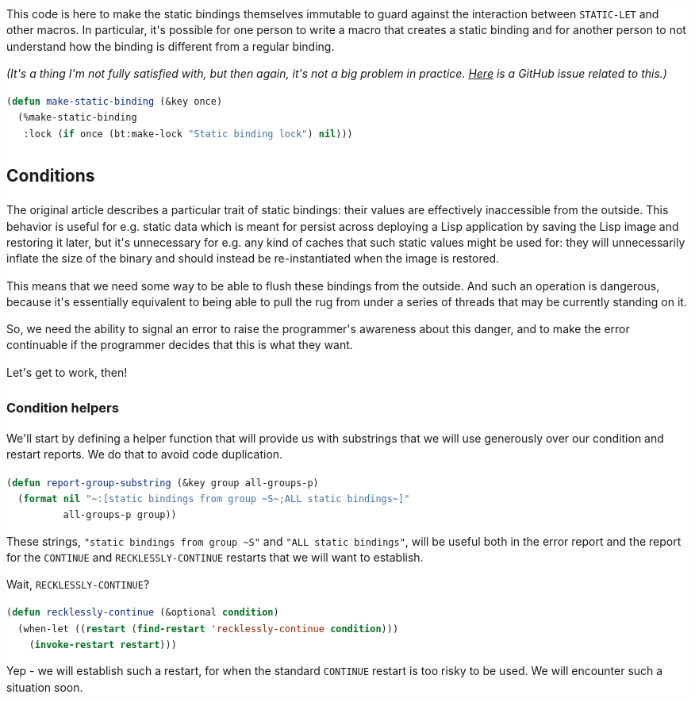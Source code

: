 This code is here to make the static bindings themselves immutable to guard against the interaction between `STATIC-LET` and other macros. In particular, it's possible for one person to write a macro that creates a static binding and for another person to not understand how the binding is different from a regular binding.

*(It's a thing I'm not fully satisfied with, but then again, it's not a big problem in practice. [Here](https://github.com/ruricolist/serapeum/issues/112) is a GitHub issue related to this.)*

```lisp
(defun make-static-binding (&key once)
  (%make-static-binding
   :lock (if once (bt:make-lock "Static binding lock") nil)))
```

## Conditions

The original article describes a particular trait of static bindings: their values are effectively inaccessible from the outside. This behavior is useful for e.g. static data which is meant for persist across deploying a Lisp application by saving the Lisp image and restoring it later, but it's unnecessary for e.g. any kind of caches that such static values might be used for: they will unnecessarily inflate the size of the binary and should instead be re-instantiated when the image is restored.

This means that we need some way to be able to flush these bindings from the outside. And such an operation is dangerous, because it's essentially equivalent to being able to pull the rug from under a series of threads that may be currently standing on it.

So, we need the ability to signal an error to raise the programmer's awareness about this danger, and to make the error continuable if the programmer decides that this is what they want.

Let's get to work, then!

### Condition helpers

We'll start by defining a helper function that will provide us with substrings that we will use generously over our condition and restart reports. We do that to avoid code duplication.

```lisp
(defun report-group-substring (&key group all-groups-p)
  (format nil "~:[static bindings from group ~S~;ALL static bindings~]"
          all-groups-p group))
```

These strings, `"static bindings from group ~S"` and `"ALL static bindings"`, will be useful both in the error report and the report for the `CONTINUE` and `RECKLESSLY-CONTINUE` restarts that we will want to establish.

Wait, `RECKLESSLY-CONTINUE`?

```lisp
(defun recklessly-continue (&optional condition)
  (when-let ((restart (find-restart 'recklessly-continue condition)))
    (invoke-restart restart)))
```

Yep - we will establish such a restart, for when the standard `CONTINUE` restart is too risky to be used. We will encounter such a situation soon.
